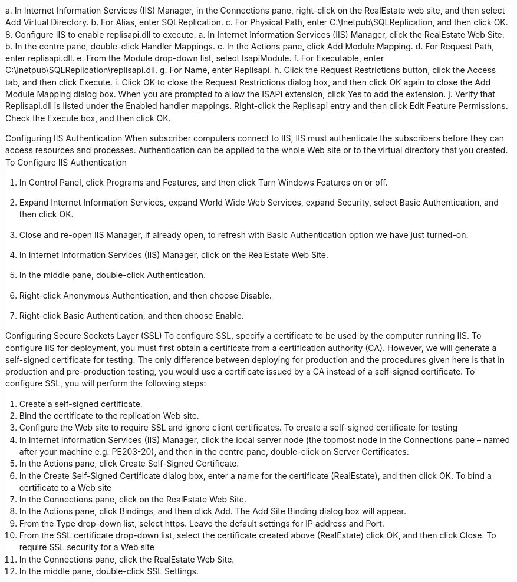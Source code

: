 a.	In Internet Information Services (IIS) Manager, in the Connections pane, right-click on the RealEstate web site, and then select Add Virtual Directory.
b.	For Alias, enter SQLReplication.
c.	For Physical Path, enter C:\Inetpub\SQLReplication\, and then click OK.
8.	Configure IIS to enable replisapi.dll to execute. 
a.	In Internet Information Services (IIS) Manager, click the RealEstate Web Site.
b.	In the centre pane, double-click Handler Mappings.
c.	In the Actions pane, click Add Module Mapping.
d.	For Request Path, enter replisapi.dll.
e.	From the Module drop-down list, select IsapiModule.
f.	For Executable, enter C:\Inetpub\SQLReplication\replisapi.dll.
g.	For Name, enter Replisapi.
h.	Click the Request Restrictions button, click the Access tab, and then click Execute.
i.	Click OK to close the Request Restrictions dialog box, and then click OK again to close the Add Module Mapping dialog box. When you are prompted to allow the ISAPI extension, click Yes to add the extension.
j.	Verify that Replisapi.dll is listed under the Enabled handler mappings. Right-click the Replisapi entry and then click Edit Feature Permissions. Check the Execute box, and then click OK.

Configuring IIS Authentication
When subscriber computers connect to IIS, IIS must authenticate the subscribers before they can access resources and processes. Authentication can be applied to the whole Web site or to the virtual directory that you created.
To Configure IIS Authentication
1.	In Control Panel, click Programs and Features, and then click Turn Windows Features on or off. 
2.	Expand Internet Information Services, expand World Wide Web Services, expand Security, select Basic Authentication, and then click OK. 

 

3.	Close and re-open IIS Manager, if already open, to refresh with Basic Authentication option we have just turned-on.
4.	In Internet Information Services (IIS) Manager, click on the RealEstate Web Site.
5.	In the middle pane, double-click Authentication.
6.	Right-click Anonymous Authentication, and then choose Disable.
7.	Right-click Basic Authentication, and then choose Enable.



Configuring Secure Sockets Layer (SSL)
To configure SSL, specify a certificate to be used by the computer running IIS. To configure IIS for deployment, you must first obtain a certificate from a certification authority (CA). However, we will generate a self-signed certificate for testing. The only difference between deploying for production and the procedures given here is that in production and pre-production testing, you would use a certificate issued by a CA instead of a self-signed certificate.
To configure SSL, you will perform the following steps:
1.	Create a self-signed certificate.
2.	Bind the certificate to the replication Web site.
3.	Configure the Web site to require SSL and ignore client certificates.
To create a self-signed certificate for testing
1.	In Internet Information Services (IIS) Manager, click the local server node (the topmost node in the Connections pane – named after your machine e.g. PE203-20), and then in the centre pane, double-click on Server Certificates.
2.	In the Actions pane, click Create Self-Signed Certificate.
3.	In the Create Self-Signed Certificate dialog box, enter a name for the certificate (RealEstate), and then click OK.
To bind a certificate to a Web site
1.	In the Connections pane, click on the RealEstate Web Site. 
2.	In the Actions pane, click Bindings, and then click Add. The Add Site Binding dialog box will appear.
3.	From the Type drop-down list, select https. Leave the default settings for IP address and Port.
4.	From the SSL certificate drop-down list, select the certificate created above (RealEstate) click OK, and then click Close.
To require SSL security for a Web site
1.	In the Connections pane, click the RealEstate Web Site.
2.	In the middle pane, double-click SSL Settings.